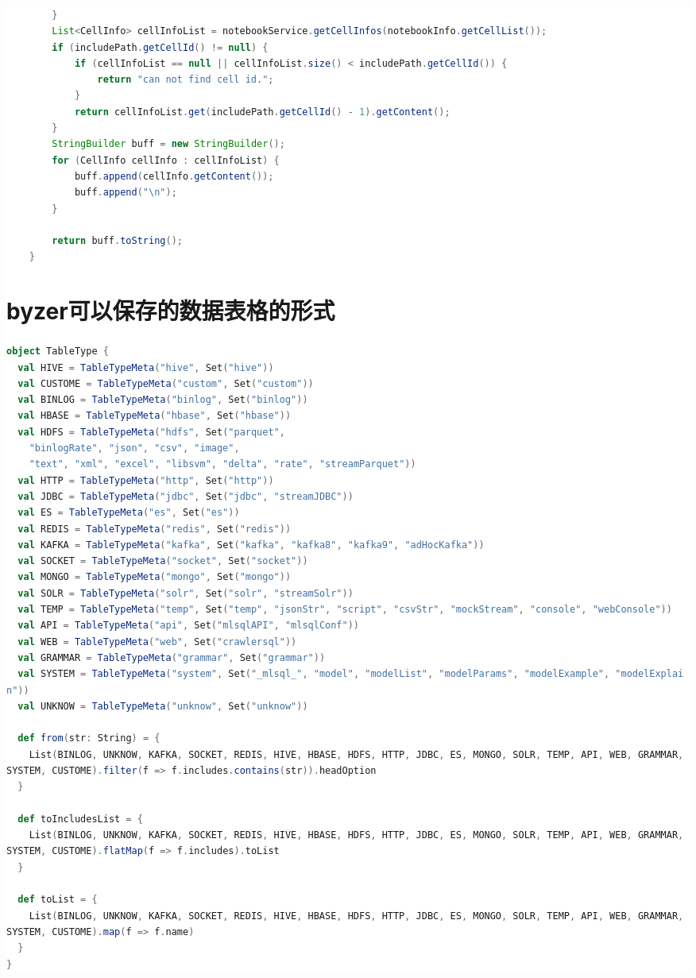 ```java
        }
        List<CellInfo> cellInfoList = notebookService.getCellInfos(notebookInfo.getCellList());
        if (includePath.getCellId() != null) {
            if (cellInfoList == null || cellInfoList.size() < includePath.getCellId()) {
                return "can not find cell id.";
            }
            return cellInfoList.get(includePath.getCellId() - 1).getContent();
        }
        StringBuilder buff = new StringBuilder();
        for (CellInfo cellInfo : cellInfoList) {
            buff.append(cellInfo.getContent());
            buff.append("\n");
        }

        return buff.toString();
    }

```


# byzer可以保存的数据表格的形式

```scala
object TableType {
  val HIVE = TableTypeMeta("hive", Set("hive"))
  val CUSTOME = TableTypeMeta("custom", Set("custom"))
  val BINLOG = TableTypeMeta("binlog", Set("binlog"))
  val HBASE = TableTypeMeta("hbase", Set("hbase"))
  val HDFS = TableTypeMeta("hdfs", Set("parquet",
    "binlogRate", "json", "csv", "image",
    "text", "xml", "excel", "libsvm", "delta", "rate", "streamParquet"))
  val HTTP = TableTypeMeta("http", Set("http"))
  val JDBC = TableTypeMeta("jdbc", Set("jdbc", "streamJDBC"))
  val ES = TableTypeMeta("es", Set("es"))
  val REDIS = TableTypeMeta("redis", Set("redis"))
  val KAFKA = TableTypeMeta("kafka", Set("kafka", "kafka8", "kafka9", "adHocKafka"))
  val SOCKET = TableTypeMeta("socket", Set("socket"))
  val MONGO = TableTypeMeta("mongo", Set("mongo"))
  val SOLR = TableTypeMeta("solr", Set("solr", "streamSolr"))
  val TEMP = TableTypeMeta("temp", Set("temp", "jsonStr", "script", "csvStr", "mockStream", "console", "webConsole"))
  val API = TableTypeMeta("api", Set("mlsqlAPI", "mlsqlConf"))
  val WEB = TableTypeMeta("web", Set("crawlersql"))
  val GRAMMAR = TableTypeMeta("grammar", Set("grammar"))
  val SYSTEM = TableTypeMeta("system", Set("_mlsql_", "model", "modelList", "modelParams", "modelExample", "modelExplain"))
  val UNKNOW = TableTypeMeta("unknow", Set("unknow"))

  def from(str: String) = {
    List(BINLOG, UNKNOW, KAFKA, SOCKET, REDIS, HIVE, HBASE, HDFS, HTTP, JDBC, ES, MONGO, SOLR, TEMP, API, WEB, GRAMMAR, SYSTEM, CUSTOME).filter(f => f.includes.contains(str)).headOption
  }

  def toIncludesList = {
    List(BINLOG, UNKNOW, KAFKA, SOCKET, REDIS, HIVE, HBASE, HDFS, HTTP, JDBC, ES, MONGO, SOLR, TEMP, API, WEB, GRAMMAR, SYSTEM, CUSTOME).flatMap(f => f.includes).toList
  }

  def toList = {
    List(BINLOG, UNKNOW, KAFKA, SOCKET, REDIS, HIVE, HBASE, HDFS, HTTP, JDBC, ES, MONGO, SOLR, TEMP, API, WEB, GRAMMAR, SYSTEM, CUSTOME).map(f => f.name)
  }
}
```